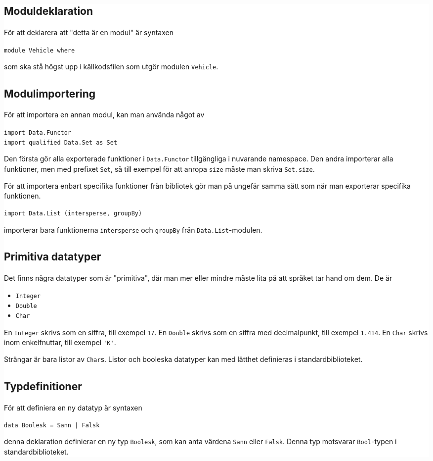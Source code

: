 Moduldeklaration
----------------

För att deklarera att "detta är en modul" är syntaxen

    module Vehicle where

som ska stå högst upp i källkodsfilen som utgör modulen `Vehicle`.



Modulimportering
----------------

För att importera en annan modul, kan man använda något av

    import Data.Functor
    import qualified Data.Set as Set

Den första gör alla exporterade funktioner i `Data.Functor` tillgängliga
i nuvarande namespace. Den andra importerar alla funktioner, men med
prefixet `Set`, så till exempel för att anropa `size` måste man skriva
`Set.size`.

För att importera enbart specifika funktioner från bibliotek gör man på
ungefär samma sätt som när man exporterar specifika funktionen.

    import Data.List (intersperse, groupBy)

importerar bara funktionerna `intersperse` och `groupBy` från
`Data.List`-modulen.



Primitiva datatyper
-------------------

Det finns några datatyper som är "primitiva", där man mer eller mindre
måste lita på att språket tar hand om dem. De är

 * `Integer`
 * `Double`
 * `Char`

En `Integer` skrivs som en siffra, till exempel `17`. En `Double` skrivs
som en siffra med decimalpunkt, till exempel `1.414`. En `Char` skrivs
inom enkelfnuttar, till exempel `'K'`.

Strängar är bara listor av `Char`s. Listor och booleska datatyper kan
med lätthet definieras i standardbiblioteket.


Typdefinitioner
---------------

För att definiera en ny datatyp är syntaxen

    data Boolesk = Sann | Falsk

denna deklaration definierar en ny typ `Boolesk`, som kan anta värdena
`Sann` eller `Falsk`. Denna typ motsvarar `Bool`-typen i standardbiblioteket.
